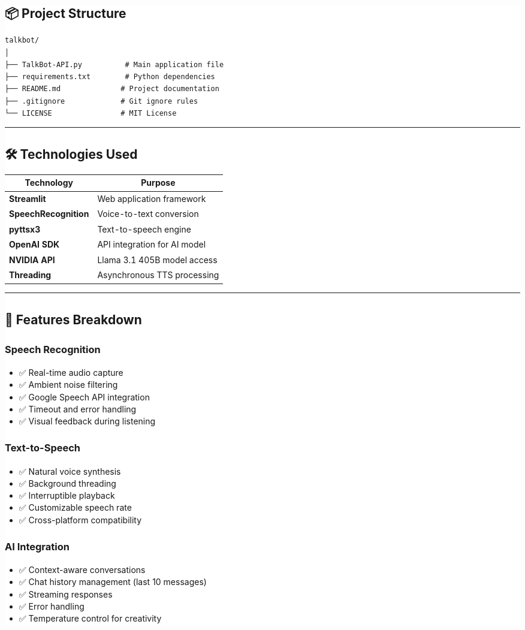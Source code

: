 
## 📦 Project Structure

```
talkbot/
│
├── TalkBot-API.py          # Main application file
├── requirements.txt        # Python dependencies
├── README.md              # Project documentation
├── .gitignore             # Git ignore rules
└── LICENSE                # MIT License
```

---

## 🛠️ Technologies Used

| Technology | Purpose |
|------------|---------|
| **Streamlit** | Web application framework |
| **SpeechRecognition** | Voice-to-text conversion |
| **pyttsx3** | Text-to-speech engine |
| **OpenAI SDK** | API integration for AI model |
| **NVIDIA API** | Llama 3.1 405B model access |
| **Threading** | Asynchronous TTS processing |

---

## 🎯 Features Breakdown

### Speech Recognition
- ✅ Real-time audio capture
- ✅ Ambient noise filtering
- ✅ Google Speech API integration
- ✅ Timeout and error handling
- ✅ Visual feedback during listening

### Text-to-Speech
- ✅ Natural voice synthesis
- ✅ Background threading
- ✅ Interruptible playback
- ✅ Customizable speech rate
- ✅ Cross-platform compatibility

### AI Integration
- ✅ Context-aware conversations
- ✅ Chat history management (last 10 messages)
- ✅ Streaming responses
- ✅ Error handling
- ✅ Temperature control for creativity
